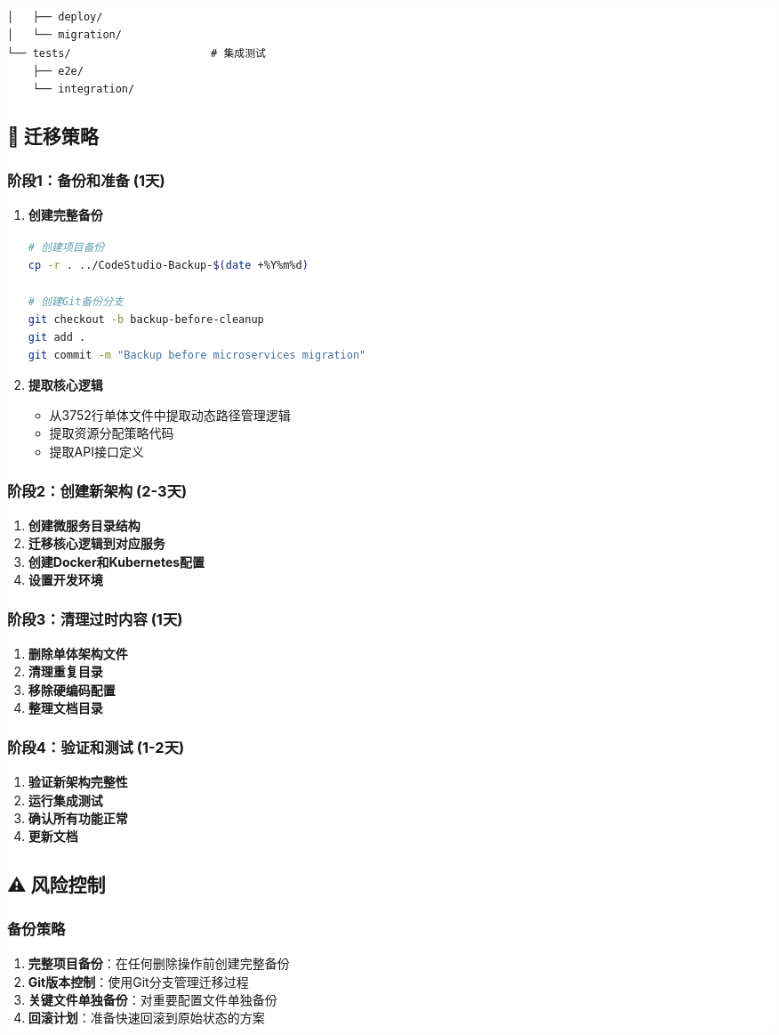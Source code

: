 ```
│   ├── deploy/
│   └── migration/
└── tests/                      # 集成测试
    ├── e2e/
    └── integration/
```

## 🔄 迁移策略

### 阶段1：备份和准备 (1天)
1. **创建完整备份**
   ```bash
   # 创建项目备份
   cp -r . ../CodeStudio-Backup-$(date +%Y%m%d)
   
   # 创建Git备份分支
   git checkout -b backup-before-cleanup
   git add .
   git commit -m "Backup before microservices migration"
   ```

2. **提取核心逻辑**
   - 从3752行单体文件中提取动态路径管理逻辑
   - 提取资源分配策略代码
   - 提取API接口定义

### 阶段2：创建新架构 (2-3天)
1. **创建微服务目录结构**
2. **迁移核心逻辑到对应服务**
3. **创建Docker和Kubernetes配置**
4. **设置开发环境**

### 阶段3：清理过时内容 (1天)
1. **删除单体架构文件**
2. **清理重复目录**
3. **移除硬编码配置**
4. **整理文档目录**

### 阶段4：验证和测试 (1-2天)
1. **验证新架构完整性**
2. **运行集成测试**
3. **确认所有功能正常**
4. **更新文档**

## ⚠️ 风险控制

### 备份策略
1. **完整项目备份**：在任何删除操作前创建完整备份
2. **Git版本控制**：使用Git分支管理迁移过程
3. **关键文件单独备份**：对重要配置文件单独备份
4. **回滚计划**：准备快速回滚到原始状态的方案
